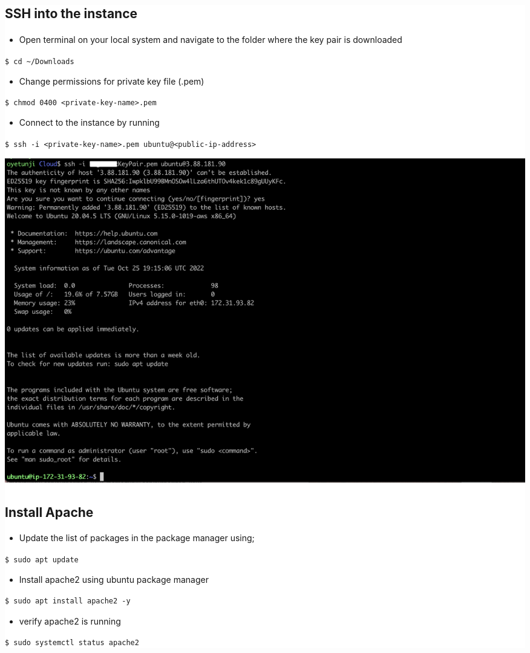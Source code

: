 ## SSH into the instance
- Open terminal on your local system and navigate to the folder where the key pair is downloaded
```
$ cd ~/Downloads
```
- Change permissions for private key file (.pem)
```
$ chmod 0400 <private-key-name>.pem
```
- Connect to the instance by running
```
$ ssh -i <private-key-name>.pem ubuntu@<public-ip-address>
```
![ssh](./images/project1/ssh.png)

## Install Apache
- Update the list of packages in the package manager using;
```
$ sudo apt update
```
- Install apache2 using ubuntu package manager
```
$ sudo apt install apache2 -y
```
- verify apache2 is running
```
$ sudo systemctl status apache2
```
